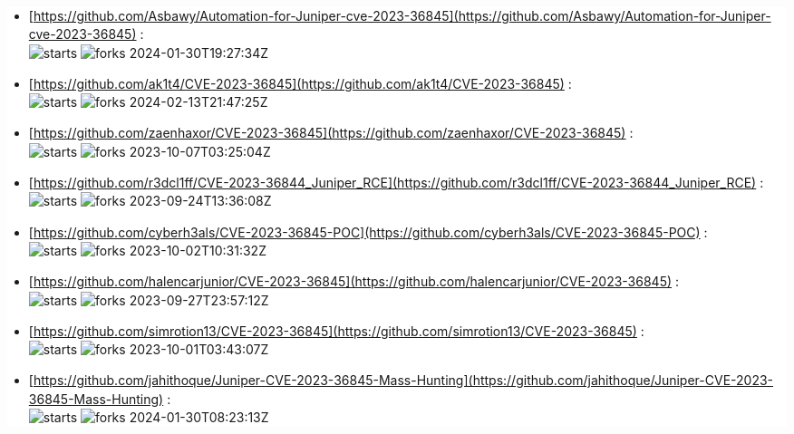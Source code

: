 - [https://github.com/Asbawy/Automation-for-Juniper-cve-2023-36845](https://github.com/Asbawy/Automation-for-Juniper-cve-2023-36845) :  
![starts](https://img.shields.io/github/stars/Asbawy/Automation-for-Juniper-cve-2023-36845.svg) 
![forks](https://img.shields.io/github/forks/Asbawy/Automation-for-Juniper-cve-2023-36845.svg) 
2024-01-30T19:27:34Z

- [https://github.com/ak1t4/CVE-2023-36845](https://github.com/ak1t4/CVE-2023-36845) :  
![starts](https://img.shields.io/github/stars/ak1t4/CVE-2023-36845.svg) 
![forks](https://img.shields.io/github/forks/ak1t4/CVE-2023-36845.svg) 
2024-02-13T21:47:25Z

- [https://github.com/zaenhaxor/CVE-2023-36845](https://github.com/zaenhaxor/CVE-2023-36845) :  
![starts](https://img.shields.io/github/stars/zaenhaxor/CVE-2023-36845.svg) 
![forks](https://img.shields.io/github/forks/zaenhaxor/CVE-2023-36845.svg) 
2023-10-07T03:25:04Z

- [https://github.com/r3dcl1ff/CVE-2023-36844_Juniper_RCE](https://github.com/r3dcl1ff/CVE-2023-36844_Juniper_RCE) :  
![starts](https://img.shields.io/github/stars/r3dcl1ff/CVE-2023-36844_Juniper_RCE.svg) 
![forks](https://img.shields.io/github/forks/r3dcl1ff/CVE-2023-36844_Juniper_RCE.svg) 
2023-09-24T13:36:08Z

- [https://github.com/cyberh3als/CVE-2023-36845-POC](https://github.com/cyberh3als/CVE-2023-36845-POC) :  
![starts](https://img.shields.io/github/stars/cyberh3als/CVE-2023-36845-POC.svg) 
![forks](https://img.shields.io/github/forks/cyberh3als/CVE-2023-36845-POC.svg) 
2023-10-02T10:31:32Z

- [https://github.com/halencarjunior/CVE-2023-36845](https://github.com/halencarjunior/CVE-2023-36845) :  
![starts](https://img.shields.io/github/stars/halencarjunior/CVE-2023-36845.svg) 
![forks](https://img.shields.io/github/forks/halencarjunior/CVE-2023-36845.svg) 
2023-09-27T23:57:12Z

- [https://github.com/simrotion13/CVE-2023-36845](https://github.com/simrotion13/CVE-2023-36845) :  
![starts](https://img.shields.io/github/stars/simrotion13/CVE-2023-36845.svg) 
![forks](https://img.shields.io/github/forks/simrotion13/CVE-2023-36845.svg) 
2023-10-01T03:43:07Z

- [https://github.com/jahithoque/Juniper-CVE-2023-36845-Mass-Hunting](https://github.com/jahithoque/Juniper-CVE-2023-36845-Mass-Hunting) :  
![starts](https://img.shields.io/github/stars/jahithoque/Juniper-CVE-2023-36845-Mass-Hunting.svg) 
![forks](https://img.shields.io/github/forks/jahithoque/Juniper-CVE-2023-36845-Mass-Hunting.svg) 
2024-01-30T08:23:13Z
